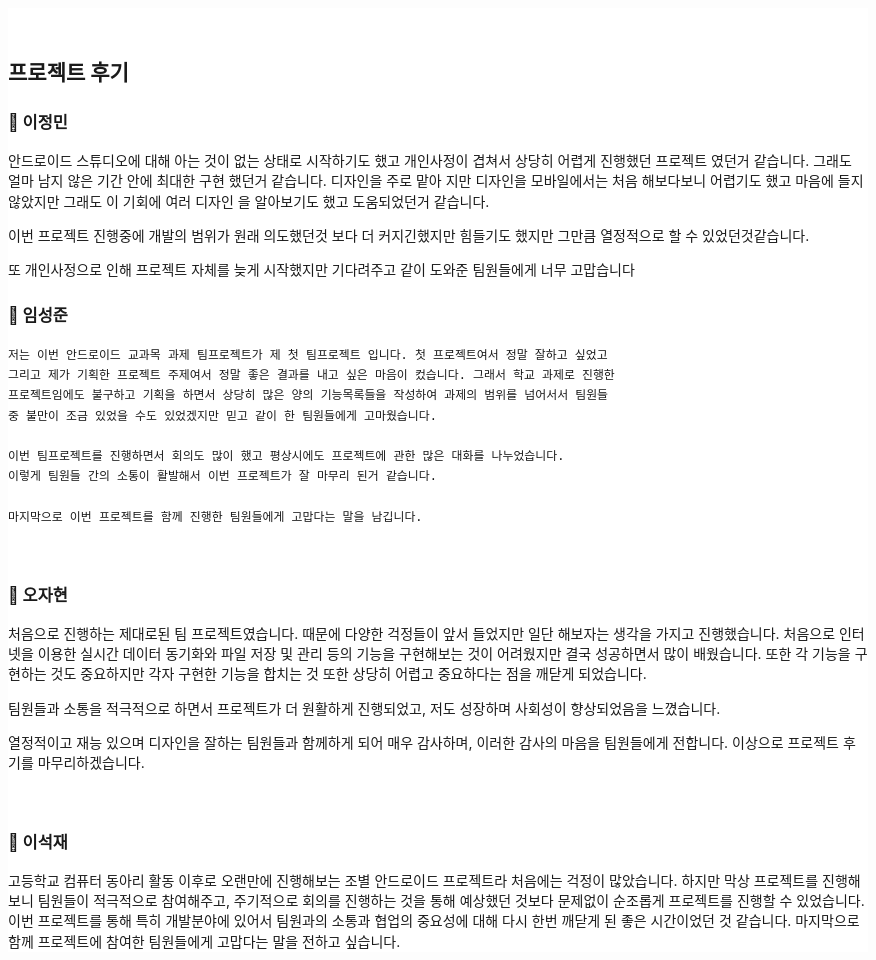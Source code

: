 <br>

## 프로젝트 후기

### 👦 이정민
안드로이드 스튜디오에 대해 아는 것이 없는 상태로 시작하기도 했고 개인사정이 겹쳐서 상당히 어렵게 진행했던 프로젝트 였던거 같습니다. 그래도 얼마 남지 않은 기간 안에 최대한 구현 했던거 같습니다. 디자인을 주로 맡아
지만 디자인을 모바일에서는 처음 해보다보니 어렵기도 했고 마음에 들지 않았지만 그래도 이 기회에 여러 디자인
을 알아보기도 했고 도움되었던거 같습니다. 

이번 프로젝트 진행중에 개발의 범위가 원래 의도했던것 보다 더 커지긴했지만 힘들기도 했지만 그만큼 열정적으로
할 수 있었던것같습니다.

또 개인사정으로 인해 프로젝트 자체를 늦게 시작했지만 기다려주고 같이 도와준 팀원들에게 너무 고맙습니다
<br>

### 👦 임성준
```texture
저는 이번 안드로이드 교과목 과제 팀프로젝트가 제 첫 팀프로젝트 입니다. 첫 프로젝트여서 정말 잘하고 싶었고
그리고 제가 기획한 프로젝트 주제여서 정말 좋은 결과를 내고 싶은 마음이 컸습니다. 그래서 학교 과제로 진행한
프로젝트임에도 불구하고 기획을 하면서 상당히 많은 양의 기능목록들을 작성하여 과제의 범위를 넘어서서 팀원들
중 불만이 조금 있었을 수도 있었겠지만 믿고 같이 한 팀원들에게 고마웠습니다.

이번 팀프로젝트를 진행하면서 회의도 많이 했고 평상시에도 프로젝트에 관한 많은 대화를 나누었습니다.
이렇게 팀원들 간의 소통이 활발해서 이번 프로젝트가 잘 마무리 된거 같습니다.

마지막으로 이번 프로젝트를 함께 진행한 팀원들에게 고맙다는 말을 남깁니다.
```
<br>

### 👦 오자현
처음으로 진행하는 제대로된 팀 프로젝트였습니다. 때문에 다양한 걱정들이 앞서 들었지만 일단 해보자는 생각을 가지고 진행했습니다.
처음으로 인터넷을 이용한 실시간 데이터 동기화와 파일 저장 및 관리 등의 기능을 구현해보는 것이 어려웠지만 결국 성공하면서 많이 배웠습니다.
또한 각 기능을 구현하는 것도 중요하지만 각자 구현한 기능을 합치는 것 또한 상당히 어렵고 중요하다는 점을 깨닫게 되었습니다.

팀원들과 소통을 적극적으로 하면서 프로젝트가 더 원활하게 진행되었고, 저도 성장하며 사회성이 향상되었음을 느꼈습니다.

열정적이고 재능 있으며 디자인을 잘하는 팀원들과 함께하게 되어 매우 감사하며, 이러한 감사의 마음을 팀원들에게 전합니다.
이상으로 프로젝트 후기를 마무리하겠습니다.

<br>

### 👦 이석재
고등학교 컴퓨터 동아리 활동 이후로 오랜만에 진행해보는 조별 안드로이드 프로젝트라 처음에는 걱정이 많았습니다.
하지만 막상 프로젝트를 진행해보니 팀원들이 적극적으로 참여해주고, 주기적으로 회의를 진행하는 것을 통해 예상했던 것보다 문제없이 순조롭게 프로젝트를 진행할 수 있었습니다.
이번 프로젝트를 통해 특히 개발분야에 있어서 팀원과의 소통과 협업의 중요성에 대해 다시 한번 깨닫게 된 좋은 시간이었던 것 같습니다.
마지막으로 함께 프로젝트에 참여한 팀원들에게 고맙다는 말을 전하고 싶습니다.
